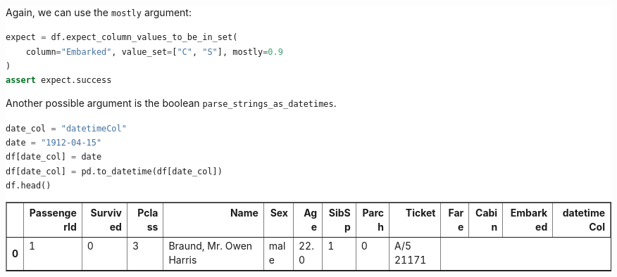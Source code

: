 Again, we can use the `mostly` argument:


```python
expect = df.expect_column_values_to_be_in_set(
    column="Embarked", value_set=["C", "S"], mostly=0.9
)
assert expect.success
```

Another possible argument is the boolean `parse_strings_as_datetimes`.


```python
date_col = "datetimeCol"
date = "1912-04-15"
df[date_col] = date
df[date_col] = pd.to_datetime(df[date_col])
df.head()
```




<div>
<style scoped>
    .dataframe tbody tr th:only-of-type {
        vertical-align: middle;
    }

    .dataframe tbody tr th {
        vertical-align: top;
    }

    .dataframe thead th {
        text-align: right;
    }
</style>
<table border="1" class="dataframe">
  <thead>
    <tr style="text-align: right;">
      <th></th>
      <th>PassengerId</th>
      <th>Survived</th>
      <th>Pclass</th>
      <th>Name</th>
      <th>Sex</th>
      <th>Age</th>
      <th>SibSp</th>
      <th>Parch</th>
      <th>Ticket</th>
      <th>Fare</th>
      <th>Cabin</th>
      <th>Embarked</th>
      <th>datetimeCol</th>
    </tr>
  </thead>
  <tbody>
    <tr>
      <th>0</th>
      <td>1</td>
      <td>0</td>
      <td>3</td>
      <td>Braund, Mr. Owen Harris</td>
      <td>male</td>
      <td>22.0</td>
      <td>1</td>
      <td>0</td>
      <td>A/5 21171</td>